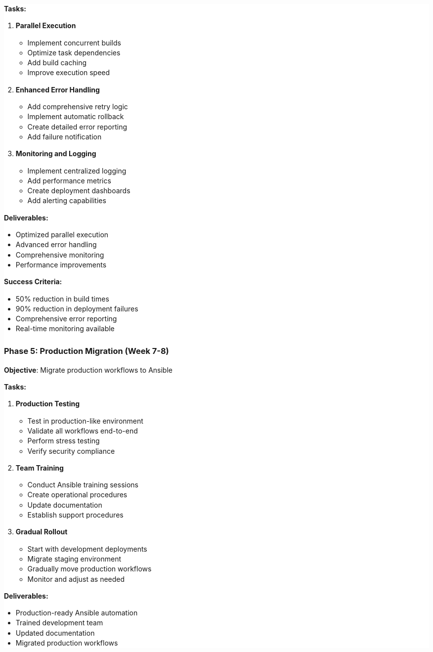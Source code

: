 **Tasks:**
1. **Parallel Execution**
   - Implement concurrent builds
   - Optimize task dependencies
   - Add build caching
   - Improve execution speed

2. **Enhanced Error Handling**
   - Add comprehensive retry logic
   - Implement automatic rollback
   - Create detailed error reporting
   - Add failure notification

3. **Monitoring and Logging**
   - Implement centralized logging
   - Add performance metrics
   - Create deployment dashboards
   - Add alerting capabilities

**Deliverables:**
- Optimized parallel execution
- Advanced error handling
- Comprehensive monitoring
- Performance improvements

**Success Criteria:**
- 50% reduction in build times
- 90% reduction in deployment failures
- Comprehensive error reporting
- Real-time monitoring available

### Phase 5: Production Migration (Week 7-8)
**Objective**: Migrate production workflows to Ansible

**Tasks:**
1. **Production Testing**
   - Test in production-like environment
   - Validate all workflows end-to-end
   - Perform stress testing
   - Verify security compliance

2. **Team Training**
   - Conduct Ansible training sessions
   - Create operational procedures
   - Update documentation
   - Establish support procedures

3. **Gradual Rollout**
   - Start with development deployments
   - Migrate staging environment
   - Gradually move production workflows
   - Monitor and adjust as needed

**Deliverables:**
- Production-ready Ansible automation
- Trained development team
- Updated documentation
- Migrated production workflows
